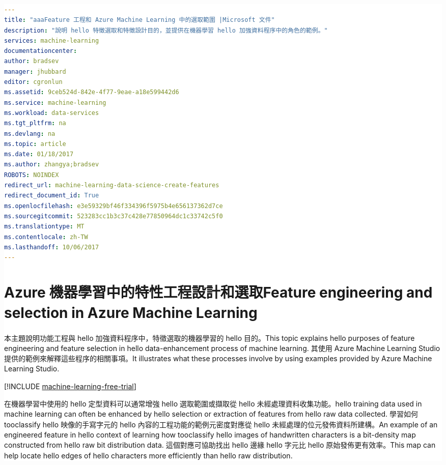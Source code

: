 ```yaml
---
title: "aaaFeature 工程和 Azure Machine Learning 中的選取範圍 |Microsoft 文件"
description: "說明 hello 特徵選取和特徵設計目的，並提供在機器學習 hello 加強資料程序中的角色的範例。"
services: machine-learning
documentationcenter: 
author: bradsev
manager: jhubbard
editor: cgronlun
ms.assetid: 9ceb524d-842e-4f77-9eae-a18e599442d6
ms.service: machine-learning
ms.workload: data-services
ms.tgt_pltfrm: na
ms.devlang: na
ms.topic: article
ms.date: 01/18/2017
ms.author: zhangya;bradsev
ROBOTS: NOINDEX
redirect_url: machine-learning-data-science-create-features
redirect_document_id: True
ms.openlocfilehash: e3e59329bf46f334396f5975b4e656137362d7ce
ms.sourcegitcommit: 523283cc1b3c37c428e77850964dc1c33742c5f0
ms.translationtype: MT
ms.contentlocale: zh-TW
ms.lasthandoff: 10/06/2017
---
```

# <a name="feature-engineering-and-selection-in-azure-machine-learning"></a><span data-ttu-id="792ff-103">Azure 機器學習中的特性工程設計和選取</span><span class="sxs-lookup"><span data-stu-id="792ff-103">Feature engineering and selection in Azure Machine Learning</span></span>
<span data-ttu-id="792ff-104">本主題說明功能工程與 hello 加強資料程序中，特徵選取的機器學習的 hello 目的。</span><span class="sxs-lookup"><span data-stu-id="792ff-104">This topic explains hello purposes of feature engineering and feature selection in hello data-enhancement process of machine learning.</span></span> <span data-ttu-id="792ff-105">其使用 Azure Machine Learning Studio 提供的範例來解釋這些程序的相關事項。</span><span class="sxs-lookup"><span data-stu-id="792ff-105">It illustrates what these processes involve by using examples provided by Azure Machine Learning Studio.</span></span>

[!INCLUDE [machine-learning-free-trial](../../includes/machine-learning-free-trial.md)]

<span data-ttu-id="792ff-106">在機器學習中使用的 hello 定型資料可以通常增強 hello 選取範圍或擷取從 hello 未經處理資料收集功能。</span><span class="sxs-lookup"><span data-stu-id="792ff-106">hello training data used in machine learning can often be enhanced by hello selection or extraction of features from hello raw data collected.</span></span> <span data-ttu-id="792ff-107">學習如何 tooclassify hello 映像的手寫字元的 hello 內容的工程功能的範例元密度對應從 hello 未經處理的位元發佈資料所建構。</span><span class="sxs-lookup"><span data-stu-id="792ff-107">An example of an engineered feature in hello context of learning how tooclassify hello images of handwritten characters is a bit-density map constructed from hello raw bit distribution data.</span></span> <span data-ttu-id="792ff-108">這個對應可協助找出 hello 邊緣 hello 字元比 hello 原始發佈更有效率。</span><span class="sxs-lookup"><span data-stu-id="792ff-108">This map can help locate hello edges of hello characters more efficiently than hello raw distribution.</span></span>
